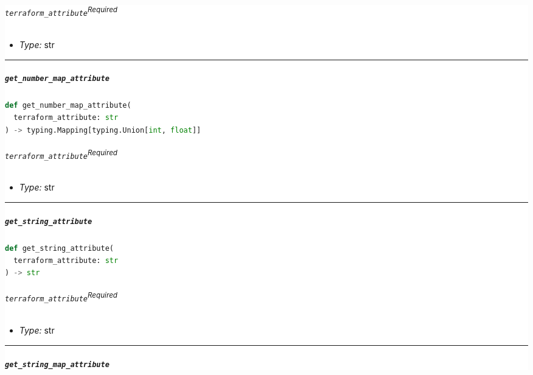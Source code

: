 ###### `terraform_attribute`<sup>Required</sup> <a name="terraform_attribute" id="@cdktf/provider-cloudflare.dataCloudflareMagicWanIpsecTunnel.DataCloudflareMagicWanIpsecTunnelIpsecTunnelHealthCheckOutputReference.getNumberListAttribute.parameter.terraformAttribute"></a>

- *Type:* str

---

##### `get_number_map_attribute` <a name="get_number_map_attribute" id="@cdktf/provider-cloudflare.dataCloudflareMagicWanIpsecTunnel.DataCloudflareMagicWanIpsecTunnelIpsecTunnelHealthCheckOutputReference.getNumberMapAttribute"></a>

```python
def get_number_map_attribute(
  terraform_attribute: str
) -> typing.Mapping[typing.Union[int, float]]
```

###### `terraform_attribute`<sup>Required</sup> <a name="terraform_attribute" id="@cdktf/provider-cloudflare.dataCloudflareMagicWanIpsecTunnel.DataCloudflareMagicWanIpsecTunnelIpsecTunnelHealthCheckOutputReference.getNumberMapAttribute.parameter.terraformAttribute"></a>

- *Type:* str

---

##### `get_string_attribute` <a name="get_string_attribute" id="@cdktf/provider-cloudflare.dataCloudflareMagicWanIpsecTunnel.DataCloudflareMagicWanIpsecTunnelIpsecTunnelHealthCheckOutputReference.getStringAttribute"></a>

```python
def get_string_attribute(
  terraform_attribute: str
) -> str
```

###### `terraform_attribute`<sup>Required</sup> <a name="terraform_attribute" id="@cdktf/provider-cloudflare.dataCloudflareMagicWanIpsecTunnel.DataCloudflareMagicWanIpsecTunnelIpsecTunnelHealthCheckOutputReference.getStringAttribute.parameter.terraformAttribute"></a>

- *Type:* str

---

##### `get_string_map_attribute` <a name="get_string_map_attribute" id="@cdktf/provider-cloudflare.dataCloudflareMagicWanIpsecTunnel.DataCloudflareMagicWanIpsecTunnelIpsecTunnelHealthCheckOutputReference.getStringMapAttribute"></a>
